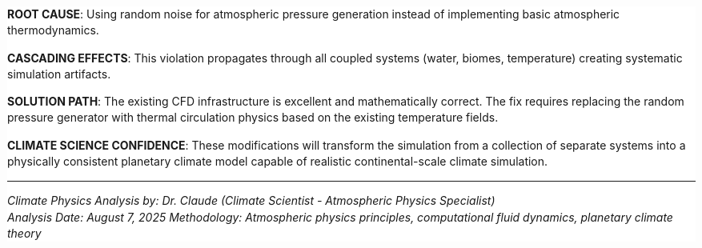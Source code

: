 **ROOT CAUSE**: Using random noise for atmospheric pressure generation instead of implementing basic atmospheric thermodynamics.

**CASCADING EFFECTS**: This violation propagates through all coupled systems (water, biomes, temperature) creating systematic simulation artifacts.

**SOLUTION PATH**: The existing CFD infrastructure is excellent and mathematically correct. The fix requires replacing the random pressure generator with thermal circulation physics based on the existing temperature fields.

**CLIMATE SCIENCE CONFIDENCE**: These modifications will transform the simulation from a collection of separate systems into a physically consistent planetary climate model capable of realistic continental-scale climate simulation.

---

*Climate Physics Analysis by: Dr. Claude (Climate Scientist - Atmospheric Physics Specialist)*  
*Analysis Date: August 7, 2025*
*Methodology: Atmospheric physics principles, computational fluid dynamics, planetary climate theory*